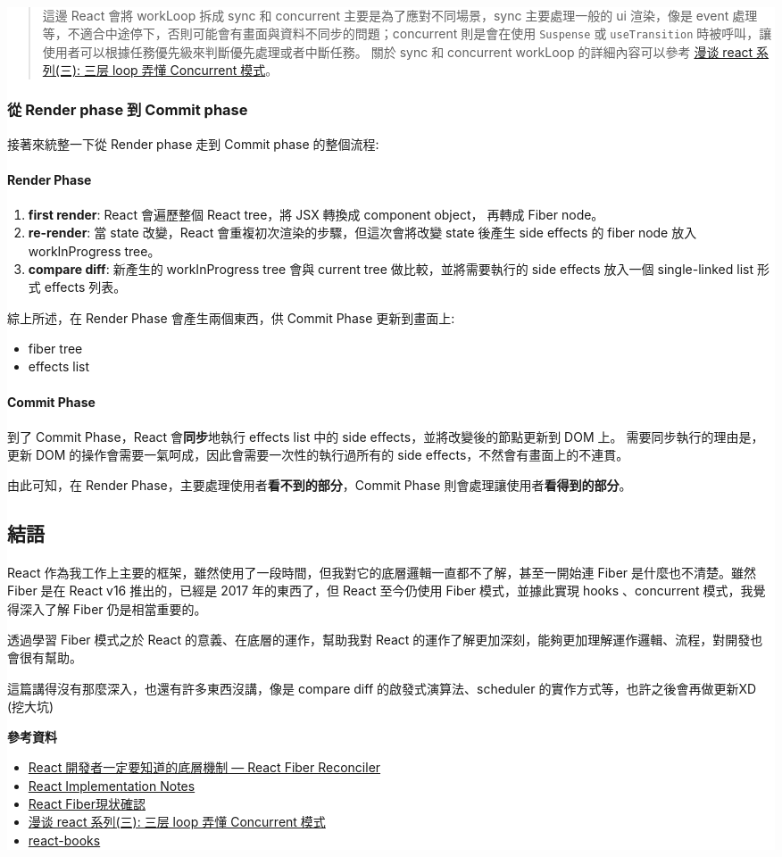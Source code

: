 > 這邊 React 會將 workLoop 拆成 sync 和 concurrent 主要是為了應對不同場景，sync 主要處理一般的 ui 渲染，像是 event 處理等，不適合中途停下，否則可能會有畫面與資料不同步的問題；concurrent 則是會在使用 `Suspense` 或 `useTransition` 時被呼叫，讓使用者可以根據任務優先級來判斷優先處理或者中斷任務。
> 關於 sync 和 concurrent workLoop 的詳細內容可以參考 [漫谈 react 系列(三): 三层 loop 弄懂 Concurrent 模式](https://juejin.cn/post/7022992730343079966)。

### 從 Render phase 到 Commit phase
接著來統整一下從 Render phase 走到 Commit phase 的整個流程:
#### Render Phase
1. **first render**: React 會遍歷整個 React tree，將 JSX 轉換成 component object， 再轉成 Fiber node。
2. **re-render**: 當 state 改變，React 會重複初次渲染的步驟，但這次會將改變 state 後產生 side effects 的 fiber node 放入 workInProgress tree。
3. **compare diff**: 新產生的 workInProgress tree 會與 current tree 做比較，並將需要執行的 side effects 放入一個 single-linked list 形式 effects 列表。

綜上所述，在 Render Phase 會產生兩個東西，供 Commit Phase 更新到畫面上:
- fiber tree
- effects list

#### Commit Phase
到了 Commit Phase，React 會**同步**地執行 effects list 中的 side effects，並將改變後的節點更新到 DOM 上。
需要同步執行的理由是，更新 DOM 的操作會需要一氣呵成，因此會需要一次性的執行過所有的 side effects，不然會有畫面上的不連貫。

由此可知，在 Render Phase，主要處理使用者**看不到的部分**，Commit Phase 則會處理讓使用者**看得到的部分**。

## 結語
React 作為我工作上主要的框架，雖然使用了一段時間，但我對它的底層邏輯一直都不了解，甚至一開始連 Fiber 是什麼也不清楚。雖然 Fiber 是在 React v16 推出的，已經是 2017 年的東西了，但 React 至今仍使用 Fiber 模式，並據此實現 hooks 、concurrent 模式，我覺得深入了解 Fiber 仍是相當重要的。

透過學習 Fiber 模式之於 React 的意義、在底層的運作，幫助我對 React 的運作了解更加深刻，能夠更加理解運作邏輯、流程，對開發也會很有幫助。

這篇講得沒有那麼深入，也還有許多東西沒講，像是 compare diff 的啟發式演算法、scheduler 的實作方式等，也許之後會再做更新XD (挖大坑)

**參考資料**
- [React 開發者一定要知道的底層機制 — React Fiber Reconciler](https://medium.com/starbugs/react-%E9%96%8B%E7%99%BC%E8%80%85%E4%B8%80%E5%AE%9A%E8%A6%81%E7%9F%A5%E9%81%93%E7%9A%84%E5%BA%95%E5%B1%A4%E6%9E%B6%E6%A7%8B-react-fiber-c3ccd3b047a1)
- [React Implementation Notes](https://legacy.reactjs.org/docs/implementation-notes.html)
- [React Fiber現状確認](https://blog.koba04.com/post/2017/04/25/a-state-of-react-fiber)
- [漫谈 react 系列(三): 三层 loop 弄懂 Concurrent 模式](https://juejin.cn/post/7022992730343079966)
- [react-books](https://xiaoxiaosaohuo.github.io/react-books/chapter1/fiberWorkflow.html)